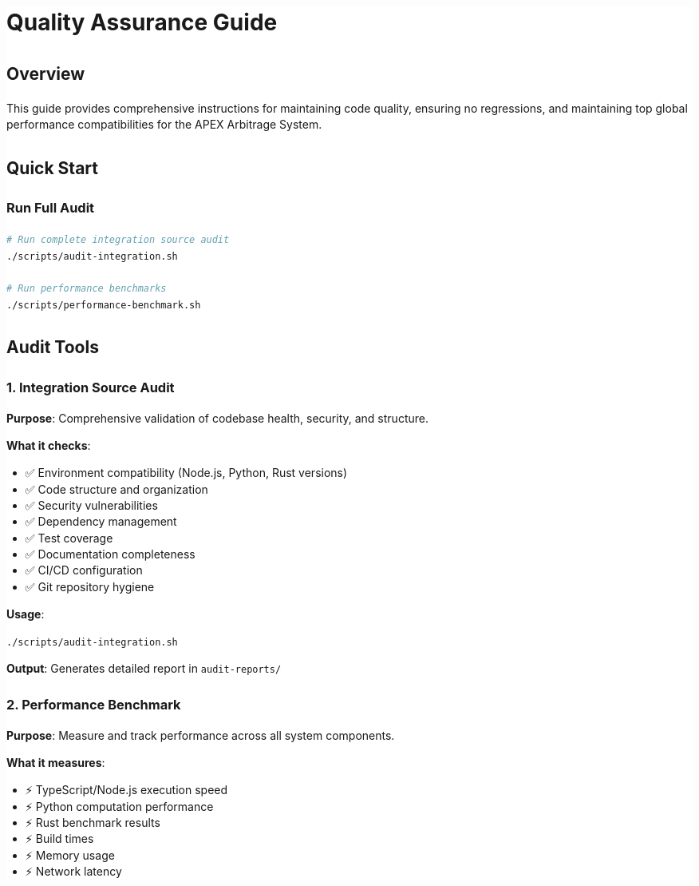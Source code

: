 # Quality Assurance Guide

## Overview

This guide provides comprehensive instructions for maintaining code quality, ensuring no regressions, and maintaining top global performance compatibilities for the APEX Arbitrage System.

## Quick Start

### Run Full Audit

```bash
# Run complete integration source audit
./scripts/audit-integration.sh

# Run performance benchmarks
./scripts/performance-benchmark.sh
```

## Audit Tools

### 1. Integration Source Audit

**Purpose**: Comprehensive validation of codebase health, security, and structure.

**What it checks**:
- ✅ Environment compatibility (Node.js, Python, Rust versions)
- ✅ Code structure and organization
- ✅ Security vulnerabilities
- ✅ Dependency management
- ✅ Test coverage
- ✅ Documentation completeness
- ✅ CI/CD configuration
- ✅ Git repository hygiene

**Usage**:
```bash
./scripts/audit-integration.sh
```

**Output**: Generates detailed report in `audit-reports/`

### 2. Performance Benchmark

**Purpose**: Measure and track performance across all system components.

**What it measures**:
- ⚡ TypeScript/Node.js execution speed
- ⚡ Python computation performance
- ⚡ Rust benchmark results
- ⚡ Build times
- ⚡ Memory usage
- ⚡ Network latency
